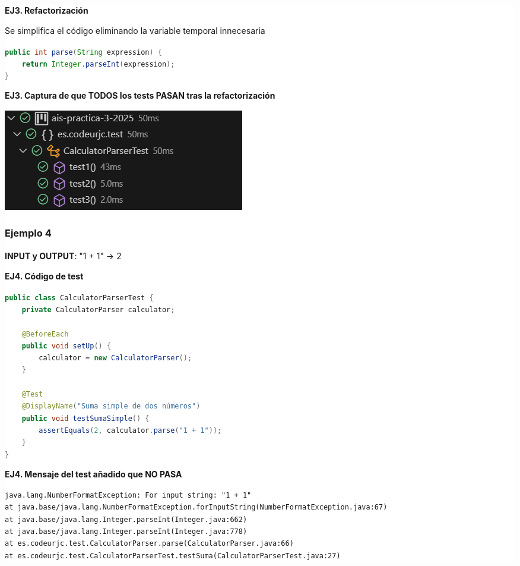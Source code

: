 **EJ3. Refactorización**

Se simplifica el código eliminando la variable temporal innecesaria

```java
public int parse(String expression) {
    return Integer.parseInt(expression);
}
```

**EJ3. Captura de que TODOS los tests PASAN tras la refactorización**

![Pasa](capturas/image3_2.png "Test pasa tras refactorización")


### Ejemplo 4

**INPUT y OUTPUT**: "1 + 1" → 2

**EJ4. Código de test**
```java
public class CalculatorParserTest {
    private CalculatorParser calculator;
    
    @BeforeEach
    public void setUp() {
        calculator = new CalculatorParser();
    }
    
    @Test
    @DisplayName("Suma simple de dos números")
    public void testSumaSimple() {
        assertEquals(2, calculator.parse("1 + 1"));
    }
}
```

**EJ4. Mensaje del test añadido que NO PASA**
```log
java.lang.NumberFormatException: For input string: "1 + 1"
at java.base/java.lang.NumberFormatException.forInputString(NumberFormatException.java:67)
at java.base/java.lang.Integer.parseInt(Integer.java:662)
at java.base/java.lang.Integer.parseInt(Integer.java:778)
at es.codeurjc.test.CalculatorParser.parse(CalculatorParser.java:66)
at es.codeurjc.test.CalculatorParserTest.testSuma(CalculatorParserTest.java:27)
```
